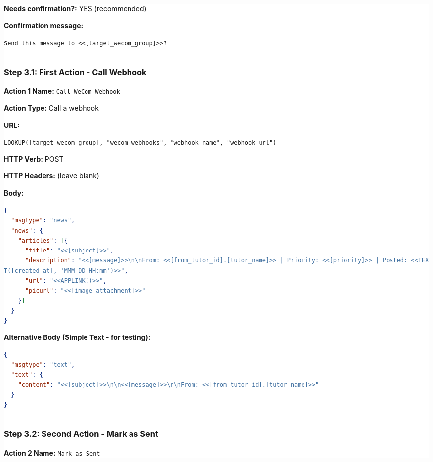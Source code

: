 **Needs confirmation?:** YES (recommended)

**Confirmation message:**
```
Send this message to <<[target_wecom_group]>>?
```

---

### Step 3.1: First Action - Call Webhook

**Action 1 Name:** `Call WeCom Webhook`

**Action Type:** Call a webhook

**URL:**
```
LOOKUP([target_wecom_group], "wecom_webhooks", "webhook_name", "webhook_url")
```

**HTTP Verb:** POST

**HTTP Headers:** (leave blank)

**Body:**

```json
{
  "msgtype": "news",
  "news": {
    "articles": [{
      "title": "<<[subject]>>",
      "description": "<<[message]>>\n\nFrom: <<[from_tutor_id].[tutor_name]>> | Priority: <<[priority]>> | Posted: <<TEXT([created_at], 'MMM DD HH:mm')>>",
      "url": "<<APPLINK()>>",
      "picurl": "<<[image_attachment]>>"
    }]
  }
}
```

**Alternative Body (Simple Text - for testing):**

```json
{
  "msgtype": "text",
  "text": {
    "content": "<<[subject]>>\n\n<<[message]>>\n\nFrom: <<[from_tutor_id].[tutor_name]>>"
  }
}
```

---

### Step 3.2: Second Action - Mark as Sent

**Action 2 Name:** `Mark as Sent`
